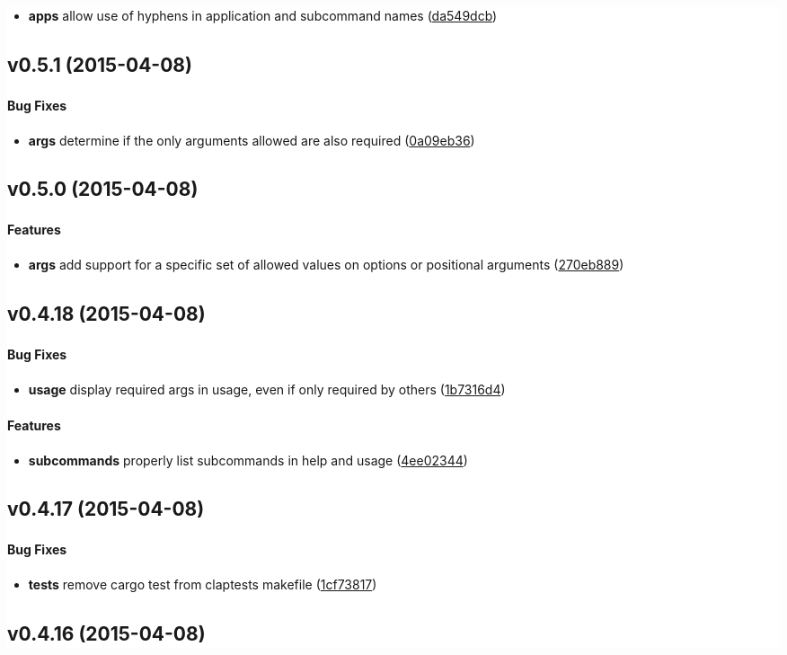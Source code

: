 * **apps**  allow use of hyphens in application and subcommand names ([da549dcb](https://github.com/kbknapp/clap-rs/commit/da549dcb6c7e0d773044ab17829744483a8b0f7f))



<a name="v0.5.1"></a>
## v0.5.1 (2015-04-08)


#### Bug Fixes

* **args**  determine if the only arguments allowed are also required ([0a09eb36](https://github.com/kbknapp/clap-rs/commit/0a09eb365ced9a03faf8ed24f083ef730acc90e8))



<a name="v0.5.0"></a>
## v0.5.0 (2015-04-08)


#### Features

* **args**  add support for a specific set of allowed values on options or positional arguments ([270eb889](https://github.com/kbknapp/clap-rs/commit/270eb88925b6dc2881bff1f31ee344f085d31809))



<a name="v0.4.18"></a>
## v0.4.18 (2015-04-08)


#### Bug Fixes

* **usage**  display required args in usage, even if only required by others ([1b7316d4](https://github.com/kbknapp/clap-rs/commit/1b7316d4a8df70b0aa584ccbfd33f68966ad2a54))

#### Features

* **subcommands**  properly list subcommands in help and usage ([4ee02344](https://github.com/kbknapp/clap-rs/commit/4ee023442abc3dba54b68138006a52b714adf331))



<a name="v0.4.17"></a>
## v0.4.17 (2015-04-08)


#### Bug Fixes

* **tests**  remove cargo test from claptests makefile ([1cf73817](https://github.com/kbknapp/clap-rs/commit/1cf73817d6fb1dccb5b6a23b46c2efa8b567ad62))



<a name="v0.4.16"></a>
## v0.4.16 (2015-04-08)
